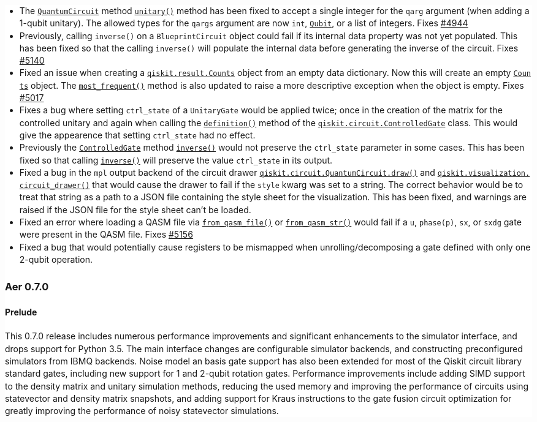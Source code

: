 *   The [`QuantumCircuit`](/api/qiskit/0.45/qiskit.circuit.QuantumCircuit "qiskit.circuit.QuantumCircuit") method [`unitary()`](/api/qiskit/0.45/qiskit.circuit.QuantumCircuit#unitary "qiskit.circuit.QuantumCircuit.unitary") method has been fixed to accept a single integer for the `qarg` argument (when adding a 1-qubit unitary). The allowed types for the `qargs` argument are now `int`, [`Qubit`](/api/qiskit/0.45/qiskit.circuit.Qubit "qiskit.circuit.Qubit"), or a list of integers. Fixes [#4944](https://github.com/Qiskit/qiskit-terra/issues/4944)
*   Previously, calling `inverse()` on a `BlueprintCircuit` object could fail if its internal data property was not yet populated. This has been fixed so that the calling `inverse()` will populate the internal data before generating the inverse of the circuit. Fixes [#5140](https://github.com/Qiskit/qiskit-terra/issues/5140)
*   Fixed an issue when creating a [`qiskit.result.Counts`](/api/qiskit/0.45/qiskit.result.Counts "qiskit.result.Counts") object from an empty data dictionary. Now this will create an empty [`Counts`](/api/qiskit/0.45/qiskit.result.Counts "qiskit.result.Counts") object. The [`most_frequent()`](/api/qiskit/0.45/qiskit.result.Counts#most_frequent "qiskit.result.Counts.most_frequent") method is also updated to raise a more descriptive exception when the object is empty. Fixes [#5017](https://github.com/Qiskit/qiskit-terra/issues/5017)
*   Fixes a bug where setting `ctrl_state` of a `UnitaryGate` would be applied twice; once in the creation of the matrix for the controlled unitary and again when calling the [`definition()`](/api/qiskit/0.45/qiskit.circuit.ControlledGate#definition "qiskit.circuit.ControlledGate.definition") method of the [`qiskit.circuit.ControlledGate`](/api/qiskit/0.45/qiskit.circuit.ControlledGate "qiskit.circuit.ControlledGate") class. This would give the appearence that setting `ctrl_state` had no effect.
*   Previously the [`ControlledGate`](/api/qiskit/0.45/qiskit.circuit.ControlledGate "qiskit.circuit.ControlledGate") method [`inverse()`](/api/qiskit/0.45/qiskit.circuit.ControlledGate#inverse "qiskit.circuit.ControlledGate.inverse") would not preserve the `ctrl_state` parameter in some cases. This has been fixed so that calling [`inverse()`](/api/qiskit/0.45/qiskit.circuit.ControlledGate#inverse "qiskit.circuit.ControlledGate.inverse") will preserve the value `ctrl_state` in its output.
*   Fixed a bug in the `mpl` output backend of the circuit drawer [`qiskit.circuit.QuantumCircuit.draw()`](/api/qiskit/0.45/qiskit.circuit.QuantumCircuit#draw "qiskit.circuit.QuantumCircuit.draw") and [`qiskit.visualization.circuit_drawer()`](/api/qiskit/0.45/qiskit.visualization.circuit_drawer "qiskit.visualization.circuit_drawer") that would cause the drawer to fail if the `style` kwarg was set to a string. The correct behavior would be to treat that string as a path to a JSON file containing the style sheet for the visualization. This has been fixed, and warnings are raised if the JSON file for the style sheet can’t be loaded.
*   Fixed an error where loading a QASM file via [`from_qasm_file()`](/api/qiskit/0.45/qiskit.circuit.QuantumCircuit#from_qasm_file "qiskit.circuit.QuantumCircuit.from_qasm_file") or [`from_qasm_str()`](/api/qiskit/0.45/qiskit.circuit.QuantumCircuit#from_qasm_str "qiskit.circuit.QuantumCircuit.from_qasm_str") would fail if a `u`, `phase(p)`, `sx`, or `sxdg` gate were present in the QASM file. Fixes [#5156](https://github.com/Qiskit/qiskit-terra/issues/5151)
*   Fixed a bug that would potentially cause registers to be mismapped when unrolling/decomposing a gate defined with only one 2-qubit operation.

<span id="aer-0-7-0" />

### Aer 0.7.0

<span id="release-notes-aer-0-7-0-prelude" />

<span id="id381" />

#### Prelude

This 0.7.0 release includes numerous performance improvements and significant enhancements to the simulator interface, and drops support for Python 3.5. The main interface changes are configurable simulator backends, and constructing preconfigured simulators from IBMQ backends. Noise model an basis gate support has also been extended for most of the Qiskit circuit library standard gates, including new support for 1 and 2-qubit rotation gates. Performance improvements include adding SIMD support to the density matrix and unitary simulation methods, reducing the used memory and improving the performance of circuits using statevector and density matrix snapshots, and adding support for Kraus instructions to the gate fusion circuit optimization for greatly improving the performance of noisy statevector simulations.

